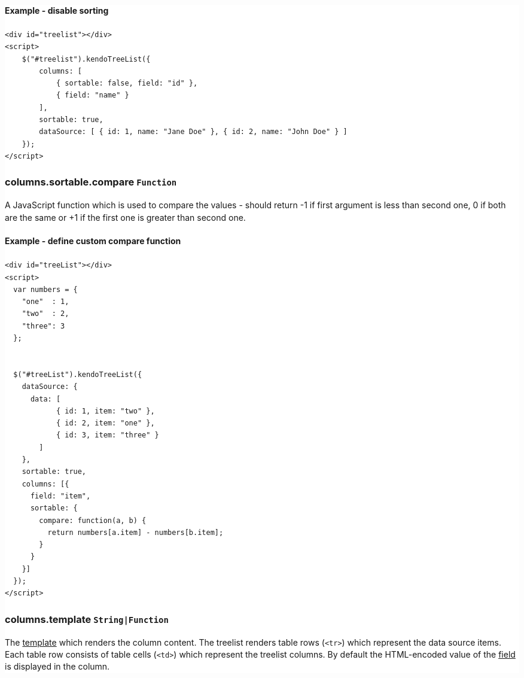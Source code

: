#### Example - disable sorting

    <div id="treelist"></div>
    <script>
        $("#treelist").kendoTreeList({
            columns: [
                { sortable: false, field: "id" },
                { field: "name" }
            ],
            sortable: true,
            dataSource: [ { id: 1, name: "Jane Doe" }, { id: 2, name: "John Doe" } ]
        });
    </script>

### columns.sortable.compare `Function`

A JavaScript function which is used to compare the values - should return -1 if first argument is less than second one, 0 if both are the same or +1 if the first one is greater than second one.

#### Example - define custom compare function

    <div id="treeList"></div>
    <script>
      var numbers = {
        "one"  : 1,
        "two"  : 2,
        "three": 3
      };


      $("#treeList").kendoTreeList({
        dataSource: {
          data: [
                { id: 1, item: "two" },
                { id: 2, item: "one" },
                { id: 3, item: "three" }
            ]
        },
        sortable: true,
        columns: [{
          field: "item",
          sortable: {
            compare: function(a, b) {
              return numbers[a.item] - numbers[b.item];
            }
          }
        }]
      });
    </script>

### columns.template `String|Function`

The [template](/api/javascript/kendo#methods-template) which renders the column content. The treelist renders table rows (`<tr>`) which represent the data source items.
Each table row consists of table cells (`<td>`) which represent the treelist columns. By default the HTML-encoded value of the [field](#configuration-columns.field) is displayed in the column.

